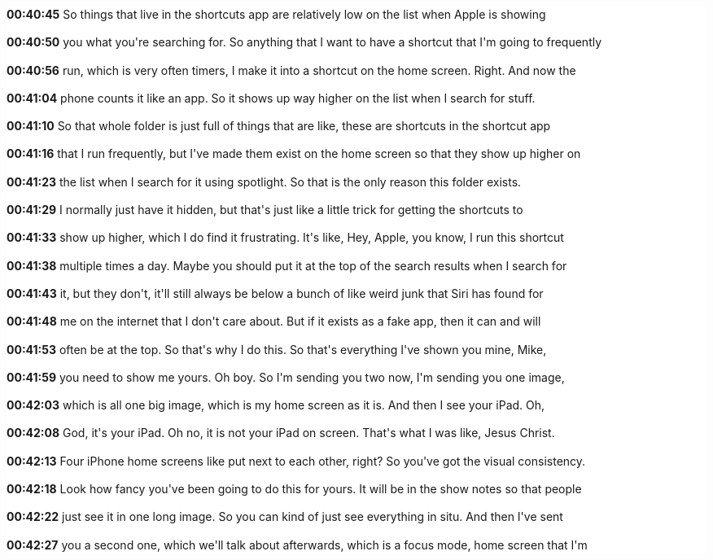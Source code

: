 **00:40:45** So things that live in the shortcuts app are relatively low on the list when Apple is showing

**00:40:50** you what you're searching for. So anything that I want to have a shortcut that I'm going to frequently

**00:40:56** run, which is very often timers, I make it into a shortcut on the home screen. Right. And now the

**00:41:04** phone counts it like an app. So it shows up way higher on the list when I search for stuff.

**00:41:10** So that whole folder is just full of things that are like, these are shortcuts in the shortcut app

**00:41:16** that I run frequently, but I've made them exist on the home screen so that they show up higher on

**00:41:23** the list when I search for it using spotlight. So that is the only reason this folder exists.

**00:41:29** I normally just have it hidden, but that's just like a little trick for getting the shortcuts to

**00:41:33** show up higher, which I do find it frustrating. It's like, Hey, Apple, you know, I run this shortcut

**00:41:38** multiple times a day. Maybe you should put it at the top of the search results when I search for

**00:41:43** it, but they don't, it'll still always be below a bunch of like weird junk that Siri has found for

**00:41:48** me on the internet that I don't care about. But if it exists as a fake app, then it can and will

**00:41:53** often be at the top. So that's why I do this. So that's everything I've shown you mine, Mike,

**00:41:59** you need to show me yours. Oh boy. So I'm sending you two now, I'm sending you one image,

**00:42:03** which is all one big image, which is my home screen as it is. And then I see your iPad. Oh,

**00:42:08** God, it's your iPad. Oh no, it is not your iPad on screen. That's what I was like, Jesus Christ.

**00:42:13** Four iPhone home screens like put next to each other, right? So you've got the visual consistency.

**00:42:18** Look how fancy you've been going to do this for yours. It will be in the show notes so that people

**00:42:22** just see it in one long image. So you can kind of just see everything in situ. And then I've sent

**00:42:27** you a second one, which we'll talk about afterwards, which is a focus mode, home screen that I'm
